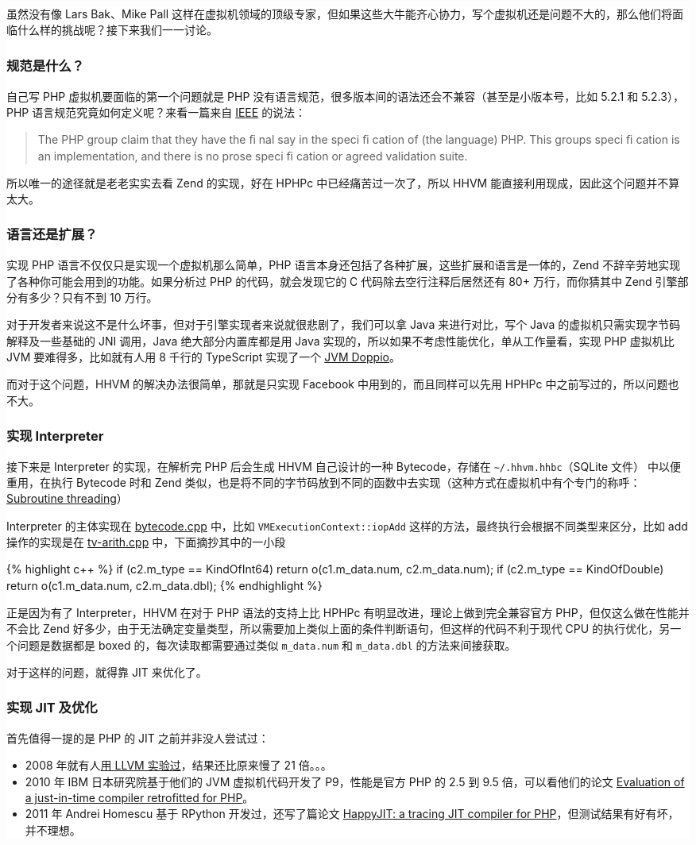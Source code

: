 虽然没有像 Lars Bak、Mike Pall 这样在虚拟机领域的顶级专家，但如果这些大牛能齐心协力，写个虚拟机还是问题不大的，那么他们将面临什么样的挑战呢？接下来我们一一讨论。

### 规范是什么？

自己写 PHP 虚拟机要面临的第一个问题就是 PHP 没有语言规范，很多版本间的语法还会不兼容（甚至是小版本号，比如 5.2.1 和 5.2.3），PHP 语言规范究竟如何定义呢？来看一篇来自 [IEEE](http://grouper.ieee.org/groups/plv/DocLog/000-099/060-thru-079/22-OWGV-N-0060/n0060.pdf) 的说法：

> The PHP group claim that they have the ﬁ nal say in the speci ﬁ cation of (the language) PHP. This groups speci ﬁ cation is an implementation, and there is no prose speci ﬁ cation or agreed validation suite.

所以唯一的途径就是老老实实去看 Zend 的实现，好在 HPHPc 中已经痛苦过一次了，所以 HHVM 能直接利用现成，因此这个问题并不算太大。

### 语言还是扩展？

实现 PHP 语言不仅仅只是实现一个虚拟机那么简单，PHP 语言本身还包括了各种扩展，这些扩展和语言是一体的，Zend 不辞辛劳地实现了各种你可能会用到的功能。如果分析过 PHP 的代码，就会发现它的 C 代码除去空行注释后居然还有 80+ 万行，而你猜其中 Zend 引擎部分有多少？只有不到 10 万行。

对于开发者来说这不是什么坏事，但对于引擎实现者来说就很悲剧了，我们可以拿 Java 来进行对比，写个 Java 的虚拟机只需实现字节码解释及一些基础的 JNI 调用，Java 绝大部分内置库都是用 Java 实现的，所以如果不考虑性能优化，单从工作量看，实现 PHP 虚拟机比 JVM 要难得多，比如就有人用 8 千行的 TypeScript 实现了一个 [JVM Doppio](https://github.com/int3/doppio)。

而对于这个问题，HHVM 的解决办法很简单，那就是只实现 Facebook 中用到的，而且同样可以先用 HPHPc 中之前写过的，所以问题也不大。

### 实现 Interpreter

接下来是 Interpreter 的实现，在解析完 PHP 后会生成 HHVM 自己设计的一种 Bytecode，存储在 `~/.hhvm.hhbc`（SQLite 文件） 中以便重用，在执行 Bytecode 时和 Zend 类似，也是将不同的字节码放到不同的函数中去实现（这种方式在虚拟机中有个专门的称呼：[Subroutine threading](http://en.wikipedia.org/wiki/Threaded_code#Subroutine_threading)）

Interpreter 的主体实现在 [bytecode.cpp](https://github.com/facebook/hhvm/blob/master/hphp/runtime/vm/bytecode.cpp) 中，比如 `VMExecutionContext::iopAdd` 这样的方法，最终执行会根据不同类型来区分，比如 add 操作的实现是在 [tv-arith.cpp](https://github.com/facebook/hhvm/blob/master/hphp/runtime/base/tv-arith.cpp) 中，下面摘抄其中的一小段

{% highlight c++ %}
if (c2.m_type == KindOfInt64)  return o(c1.m_data.num, c2.m_data.num);
if (c2.m_type == KindOfDouble) return o(c1.m_data.num, c2.m_data.dbl);
{% endhighlight %}

正是因为有了 Interpreter，HHVM 在对于 PHP 语法的支持上比 HPHPc 有明显改进，理论上做到完全兼容官方 PHP，但仅这么做在性能并不会比 Zend 好多少，由于无法确定变量类型，所以需要加上类似上面的条件判断语句，但这样的代码不利于现代 CPU 的执行优化，另一个问题是数据都是 boxed 的，每次读取都需要通过类似 `m_data.num` 和 `m_data.dbl` 的方法来间接获取。

对于这样的问题，就得靠 JIT 来优化了。

### 实现 JIT 及优化

首先值得一提的是 PHP 的 JIT 之前并非没人尝试过：

* 2008 年就有人[用 LLVM 实验过](http://llvm.org/devmtg/2008-08/Lopes_PHP-JIT-InTwoDays.pdf)，结果还比原来慢了 21 倍。。。
* 2010 年 IBM 日本研究院基于他们的 JVM 虚拟机代码开发了 P9，性能是官方 PHP 的 2.5 到 9.5 倍，可以看他们的论文 [Evaluation of a just-in-time compiler retrofitted for PHP](http://dl.acm.org/citation.cfm?id=1736015)。
* 2011 年 Andrei Homescu 基于 RPython 开发过，还写了篇论文 [HappyJIT: a tracing JIT compiler for PHP](http://www.ics.uci.edu/~ahomescu/happyjit_paper.pdf)，但测试结果有好有坏，并不理想。
